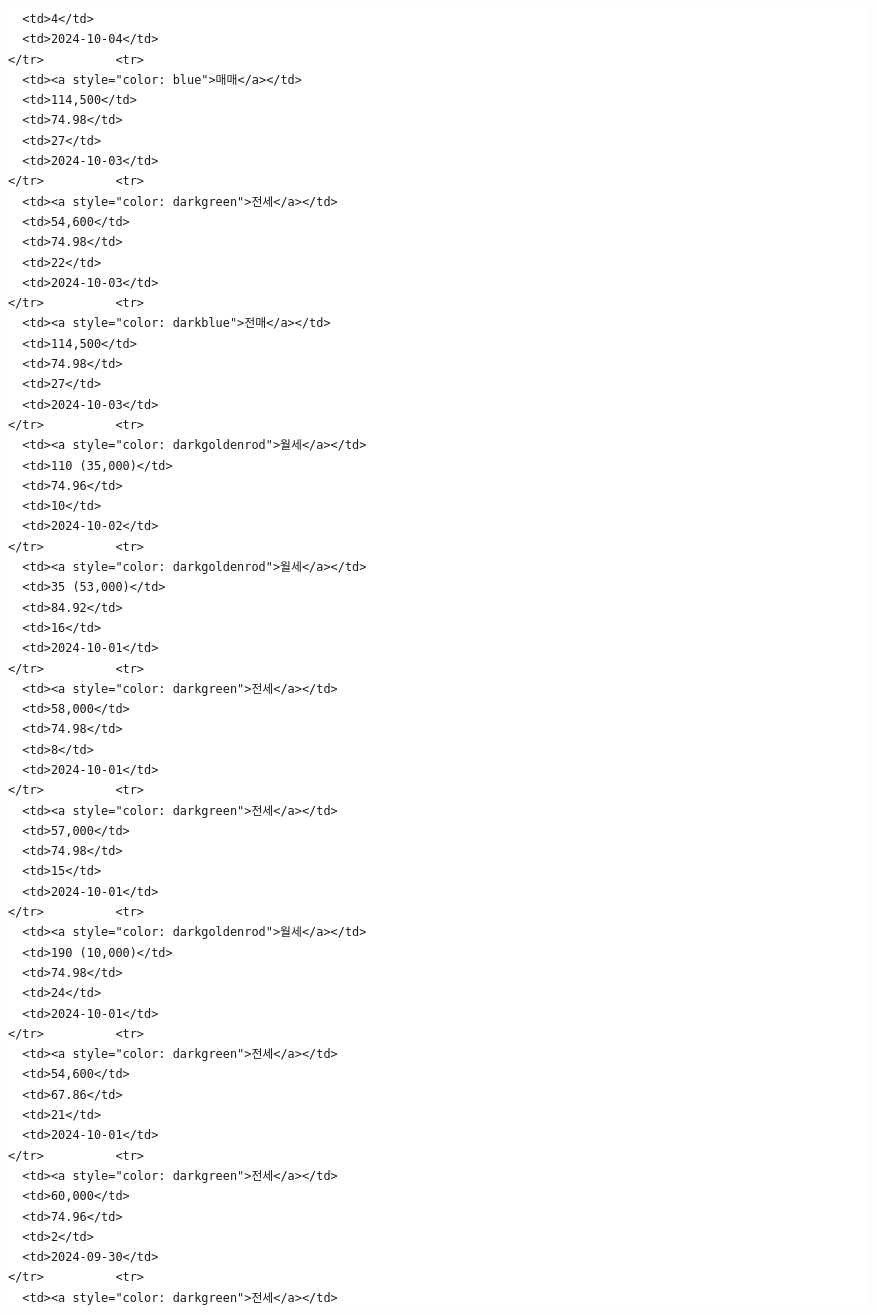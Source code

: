       <td>4</td>
      <td>2024-10-04</td>
    </tr>          <tr>
      <td><a style="color: blue">매매</a></td>
      <td>114,500</td>
      <td>74.98</td>
      <td>27</td>
      <td>2024-10-03</td>
    </tr>          <tr>
      <td><a style="color: darkgreen">전세</a></td>
      <td>54,600</td>
      <td>74.98</td>
      <td>22</td>
      <td>2024-10-03</td>
    </tr>          <tr>
      <td><a style="color: darkblue">전매</a></td>
      <td>114,500</td>
      <td>74.98</td>
      <td>27</td>
      <td>2024-10-03</td>
    </tr>          <tr>
      <td><a style="color: darkgoldenrod">월세</a></td>
      <td>110 (35,000)</td>
      <td>74.96</td>
      <td>10</td>
      <td>2024-10-02</td>
    </tr>          <tr>
      <td><a style="color: darkgoldenrod">월세</a></td>
      <td>35 (53,000)</td>
      <td>84.92</td>
      <td>16</td>
      <td>2024-10-01</td>
    </tr>          <tr>
      <td><a style="color: darkgreen">전세</a></td>
      <td>58,000</td>
      <td>74.98</td>
      <td>8</td>
      <td>2024-10-01</td>
    </tr>          <tr>
      <td><a style="color: darkgreen">전세</a></td>
      <td>57,000</td>
      <td>74.98</td>
      <td>15</td>
      <td>2024-10-01</td>
    </tr>          <tr>
      <td><a style="color: darkgoldenrod">월세</a></td>
      <td>190 (10,000)</td>
      <td>74.98</td>
      <td>24</td>
      <td>2024-10-01</td>
    </tr>          <tr>
      <td><a style="color: darkgreen">전세</a></td>
      <td>54,600</td>
      <td>67.86</td>
      <td>21</td>
      <td>2024-10-01</td>
    </tr>          <tr>
      <td><a style="color: darkgreen">전세</a></td>
      <td>60,000</td>
      <td>74.96</td>
      <td>2</td>
      <td>2024-09-30</td>
    </tr>          <tr>
      <td><a style="color: darkgreen">전세</a></td>